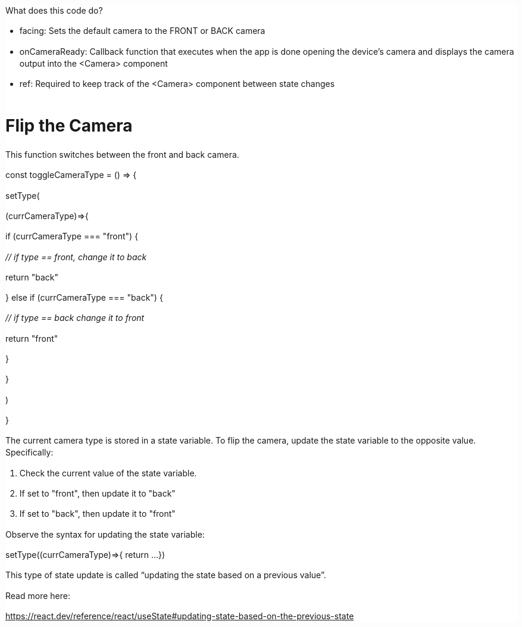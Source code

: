 What does this code do?

- facing: Sets the default camera to the FRONT or BACK camera

- onCameraReady: Callback function that executes when the app is done
  opening the device’s camera and displays the camera output into the
  \<Camera\> component

- ref: Required to keep track of the \<Camera\> component between state
  changes

# Flip the Camera

This function switches between the front and back camera.

const toggleCameraType = () =\> {

setType(

(currCameraType)=\>{

if (currCameraType === "front") {

*// if type == front, change it to back*

return "back"

} else if (currCameraType === "back") {

*// if type == back change it to front*

return "front"

}

}

)

}

The current camera type is stored in a state variable. To flip the
camera, update the state variable to the opposite value. Specifically:

1.  Check the current value of the state variable.

2.  If set to "front", then update it to "back"

3.  If set to "back", then update it to "front"

Observe the syntax for updating the state variable:

setType((currCameraType)=\>{ return ...})

This type of state update is called “updating the state based on a
previous value”.

Read more here:

[<u>https://react.dev/reference/react/useState#updating-state-based-on-the-previous-state</u>](https://react.dev/reference/react/useState#updating-state-based-on-the-previous-state)
